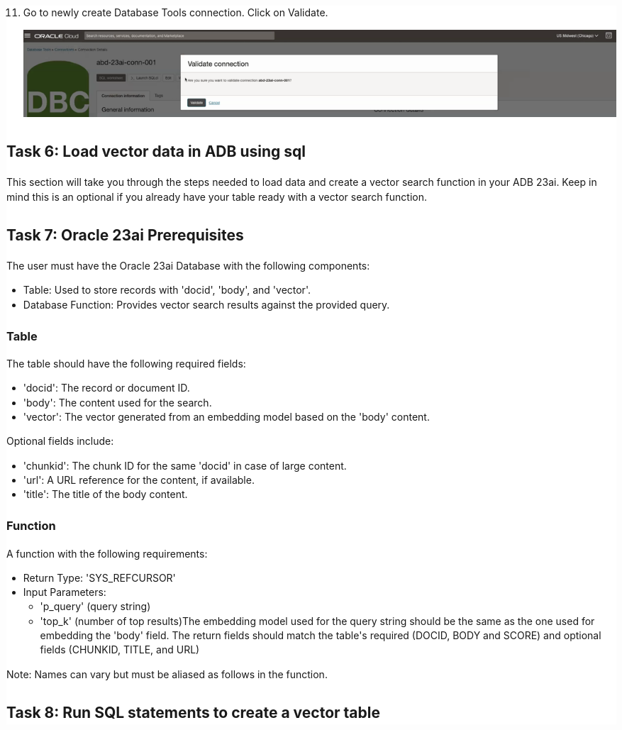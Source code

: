 11. Go to newly create Database Tools connection. Click on Validate.

    ![Validate DBTools](images/dbconn_validate.png)


## Task 6: Load vector data in ADB using sql

This section will take you through the steps needed to load data and create a vector search function in your ADB 23ai. Keep in mind this is an optional if you already have your table ready with a vector search function. 


## Task 7: Oracle 23ai Prerequisites

The user must have the Oracle 23ai Database with the following components:

* Table: Used to store records with 'docid', 'body', and 'vector'.
* Database Function: Provides vector search results against the provided query.

### Table

The table should have the following required fields:

* 'docid': The record or document ID.
* 'body': The content used for the search.
* 'vector': The vector generated from an embedding model based on the 'body' content.

Optional fields include:

* 'chunkid': The chunk ID for the same 'docid' in case of large content.
* 'url': A URL reference for the content, if available.
* 'title': The title of the body content.

### Function

A function with the following requirements:

* Return Type: 'SYS_REFCURSOR'
* Input Parameters:
  * 'p_query' (query string)
  * 'top_k' (number of top results)The embedding model used for the query string should be the same as the one used for embedding the 'body' field. The return fields should match the table's required (DOCID, BODY and SCORE) and optional fields (CHUNKID, TITLE, and URL)

Note: Names can vary but must be aliased as follows in the function.

## Task 8: Run SQL statements to create a vector table
